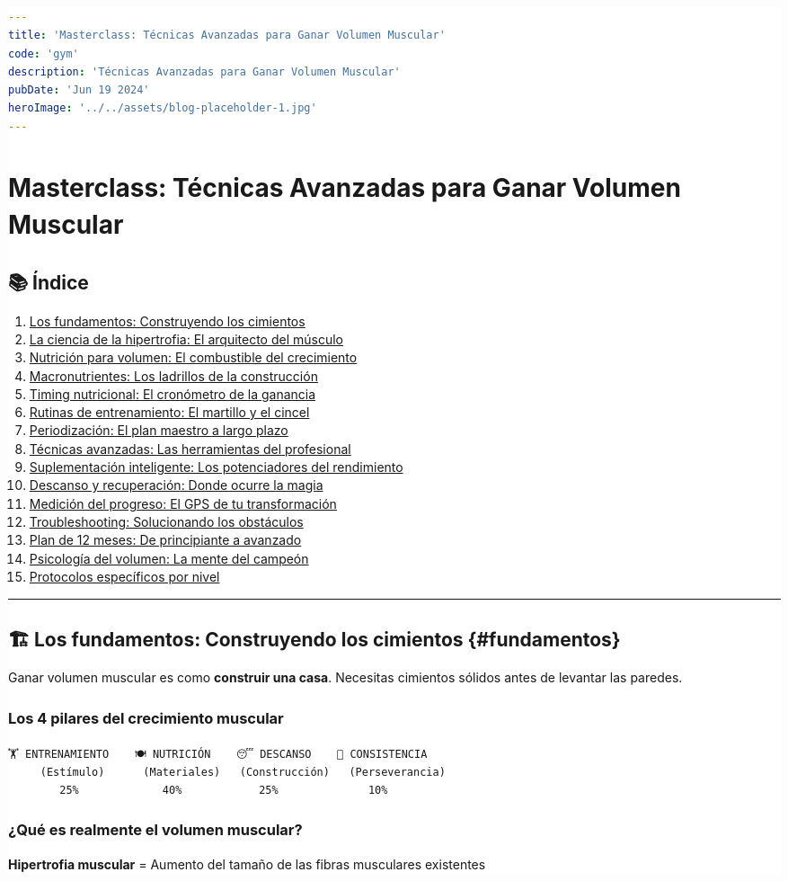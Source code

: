 ```yaml
---
title: 'Masterclass: Técnicas Avanzadas para Ganar Volumen Muscular'
code: 'gym'
description: 'Técnicas Avanzadas para Ganar Volumen Muscular'
pubDate: 'Jun 19 2024'
heroImage: '../../assets/blog-placeholder-1.jpg'
---
```

# Masterclass: Técnicas Avanzadas para Ganar Volumen Muscular

## 📚 Índice

1. [Los fundamentos: Construyendo los cimientos](#fundamentos)
2. [La ciencia de la hipertrofia: El arquitecto del músculo](#ciencia-hipertrofia)
3. [Nutrición para volumen: El combustible del crecimiento](#nutricion)
4. [Macronutrientes: Los ladrillos de la construcción](#macronutrientes)
5. [Timing nutricional: El cronómetro de la ganancia](#timing-nutricional)
6. [Rutinas de entrenamiento: El martillo y el cincel](#rutinas-entrenamiento)
7. [Periodización: El plan maestro a largo plazo](#periodizacion)
8. [Técnicas avanzadas: Las herramientas del profesional](#tecnicas-avanzadas)
9. [Suplementación inteligente: Los potenciadores del rendimiento](#suplementacion)
10. [Descanso y recuperación: Donde ocurre la magia](#descanso-recuperacion)
11. [Medición del progreso: El GPS de tu transformación](#medicion-progreso)
12. [Troubleshooting: Solucionando los obstáculos](#troubleshooting)
13. [Plan de 12 meses: De principiante a avanzado](#plan-12-meses)
14. [Psicología del volumen: La mente del campeón](#psicologia)
15. [Protocolos específicos por nivel](#protocolos-nivel)

---

## 🏗️ Los fundamentos: Construyendo los cimientos {#fundamentos}

Ganar volumen muscular es como **construir una casa**. Necesitas cimientos sólidos antes de levantar las paredes.

### Los 4 pilares del crecimiento muscular

```
🏋️ ENTRENAMIENTO    🍽️ NUTRICIÓN    😴 DESCANSO    🧠 CONSISTENCIA
     (Estímulo)      (Materiales)   (Construcción)   (Perseverancia)
        25%             40%            25%              10%
```

### ¿Qué es realmente el volumen muscular?

**Hipertrofia muscular** = Aumento del tamaño de las fibras musculares existentes

